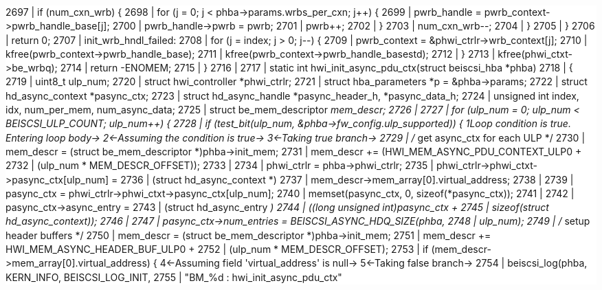 2697  |  if (num_cxn_wrb) {
2698  |  for (j = 0; j < phba->params.wrbs_per_cxn; j++) {
2699  | 				pwrb_handle = pwrb_context->pwrb_handle_base[j];
2700  | 				pwrb_handle->pwrb = pwrb;
2701  | 				pwrb++;
2702  | 			}
2703  | 			num_cxn_wrb--;
2704  | 		}
2705  | 	}
2706  |  return 0;
2707  | init_wrb_hndl_failed:
2708  |  for (j = index; j > 0; j--) {
2709  | 		pwrb_context = &phwi_ctrlr->wrb_context[j];
2710  | 		kfree(pwrb_context->pwrb_handle_base);
2711  | 		kfree(pwrb_context->pwrb_handle_basestd);
2712  | 	}
2713  | 	kfree(phwi_ctxt->be_wrbq);
2714  |  return -ENOMEM;
2715  | }
2716  |
2717  | static int hwi_init_async_pdu_ctx(struct beiscsi_hba *phba)
2718  | {
2719  |  uint8_t ulp_num;
2720  |  struct hwi_controller *phwi_ctrlr;
2721  |  struct hba_parameters *p = &phba->params;
2722  |  struct hd_async_context *pasync_ctx;
2723  |  struct hd_async_handle *pasync_header_h, *pasync_data_h;
2724  |  unsigned int index, idx, num_per_mem, num_async_data;
2725  |  struct be_mem_descriptor *mem_descr;
2726  |
2727  |  for (ulp_num = 0; ulp_num < BEISCSI_ULP_COUNT; ulp_num++) {
2728  |  if (test_bit(ulp_num, &phba->fw_config.ulp_supported)) {
    1Loop condition is true.  Entering loop body→
    2←Assuming the condition is true→
    3←Taking true branch→
2729  |  /* get async_ctx for each ULP */
2730  |  mem_descr = (struct be_mem_descriptor *)phba->init_mem;
2731  | 			mem_descr += (HWI_MEM_ASYNC_PDU_CONTEXT_ULP0 +
2732  | 				     (ulp_num * MEM_DESCR_OFFSET));
2733  |
2734  | 			phwi_ctrlr = phba->phwi_ctrlr;
2735  | 			phwi_ctrlr->phwi_ctxt->pasync_ctx[ulp_num] =
2736  | 				(struct hd_async_context *)
2737  | 				 mem_descr->mem_array[0].virtual_address;
2738  |
2739  | 			pasync_ctx = phwi_ctrlr->phwi_ctxt->pasync_ctx[ulp_num];
2740  |  memset(pasync_ctx, 0, sizeof(*pasync_ctx));
2741  |
2742  | 			pasync_ctx->async_entry =
2743  | 					(struct hd_async_entry *)
2744  | 					((long unsigned int)pasync_ctx +
2745  |  sizeof(struct hd_async_context));
2746  |
2747  | 			pasync_ctx->num_entries = BEISCSI_ASYNC_HDQ_SIZE(phba,
2748  |  ulp_num);
2749  |  /* setup header buffers */
2750  | 			mem_descr = (struct be_mem_descriptor *)phba->init_mem;
2751  | 			mem_descr += HWI_MEM_ASYNC_HEADER_BUF_ULP0 +
2752  | 				(ulp_num * MEM_DESCR_OFFSET);
2753  |  if (mem_descr->mem_array[0].virtual_address) {
    4←Assuming field 'virtual_address' is null→
    5←Taking false branch→
2754  |  beiscsi_log(phba, KERN_INFO, BEISCSI_LOG_INIT,
2755  |  "BM_%d : hwi_init_async_pdu_ctx"